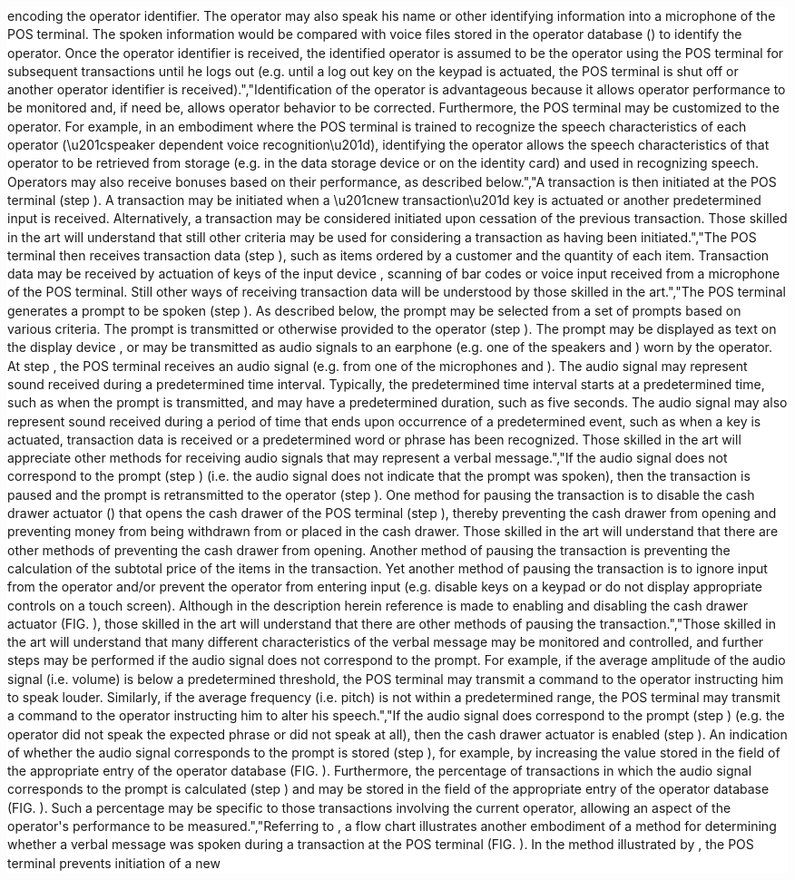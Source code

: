 encoding the operator identifier. The operator may also speak his name or other identifying information into a microphone of the POS terminal. The spoken information would be compared with voice files stored in the operator database  () to identify the operator. Once the operator identifier is received, the identified operator is assumed to be the operator using the POS terminal  for subsequent transactions until he logs out (e.g. until a log out key on the keypad is actuated, the POS terminal  is shut off or another operator identifier is received).","Identification of the operator is advantageous because it allows operator performance to be monitored and, if need be, allows operator behavior to be corrected. Furthermore, the POS terminal  may be customized to the operator. For example, in an embodiment where the POS terminal  is trained to recognize the speech characteristics of each operator (\u201cspeaker dependent voice recognition\u201d), identifying the operator allows the speech characteristics of that operator to be retrieved from storage (e.g. in the data storage device  or on the identity card) and used in recognizing speech. Operators may also receive bonuses based on their performance, as described below.","A transaction is then initiated at the POS terminal (step ). A transaction may be initiated when a \u201cnew transaction\u201d key is actuated or another predetermined input is received. Alternatively, a transaction may be considered initiated upon cessation of the previous transaction. Those skilled in the art will understand that still other criteria may be used for considering a transaction as having been initiated.","The POS terminal  then receives transaction data (step ), such as items ordered by a customer and the quantity of each item. Transaction data may be received by actuation of keys of the input device , scanning of bar codes or voice input received from a microphone of the POS terminal. Still other ways of receiving transaction data will be understood by those skilled in the art.","The POS terminal  generates a prompt to be spoken (step ). As described below, the prompt may be selected from a set of prompts based on various criteria. The prompt is transmitted or otherwise provided to the operator (step ). The prompt may be displayed as text on the display device , or may be transmitted as audio signals to an earphone (e.g. one of the speakers  and ) worn by the operator. At step , the POS terminal receives an audio signal (e.g. from one of the microphones  and ). The audio signal may represent sound received during a predetermined time interval. Typically, the predetermined time interval starts at a predetermined time, such as when the prompt is transmitted, and may have a predetermined duration, such as five seconds. The audio signal may also represent sound received during a period of time that ends upon occurrence of a predetermined event, such as when a key is actuated, transaction data is received or a predetermined word or phrase has been recognized. Those skilled in the art will appreciate other methods for receiving audio signals that may represent a verbal message.","If the audio signal does not correspond to the prompt (step ) (i.e. the audio signal does not indicate that the prompt was spoken), then the transaction is paused and the prompt is retransmitted to the operator (step ). One method for pausing the transaction is to disable the cash drawer actuator  () that opens the cash drawer of the POS terminal (step ), thereby preventing the cash drawer from opening and preventing money from being withdrawn from or placed in the cash drawer. Those skilled in the art will understand that there are other methods of preventing the cash drawer from opening. Another method of pausing the transaction is preventing the calculation of the subtotal price of the items in the transaction. Yet another method of pausing the transaction is to ignore input from the operator and\/or prevent the operator from entering input (e.g. disable keys on a keypad or do not display appropriate controls on a touch screen). Although in the description herein reference is made to enabling and disabling the cash drawer actuator  (FIG. ), those skilled in the art will understand that there are other methods of pausing the transaction.","Those skilled in the art will understand that many different characteristics of the verbal message may be monitored and controlled, and further steps may be performed if the audio signal does not correspond to the prompt. For example, if the average amplitude of the audio signal (i.e. volume) is below a predetermined threshold, the POS terminal may transmit a command to the operator instructing him to speak louder. Similarly, if the average frequency (i.e. pitch) is not within a predetermined range, the POS terminal may transmit a command to the operator instructing him to alter his speech.","If the audio signal does correspond to the prompt (step ) (e.g. the operator did not speak the expected phrase or did not speak at all), then the cash drawer actuator is enabled (step ). An indication of whether the audio signal corresponds to the prompt is stored (step ), for example, by increasing the value stored in the field  of the appropriate entry of the operator database  (FIG. ). Furthermore, the percentage of transactions in which the audio signal corresponds to the prompt is calculated (step ) and may be stored in the field  of the appropriate entry of the operator database  (FIG. ). Such a percentage may be specific to those transactions involving the current operator, allowing an aspect of the operator's performance to be measured.","Referring to , a flow chart  illustrates another embodiment of a method for determining whether a verbal message was spoken during a transaction at the POS terminal  (FIG. ). In the method illustrated by , the POS terminal  prevents initiation of a new